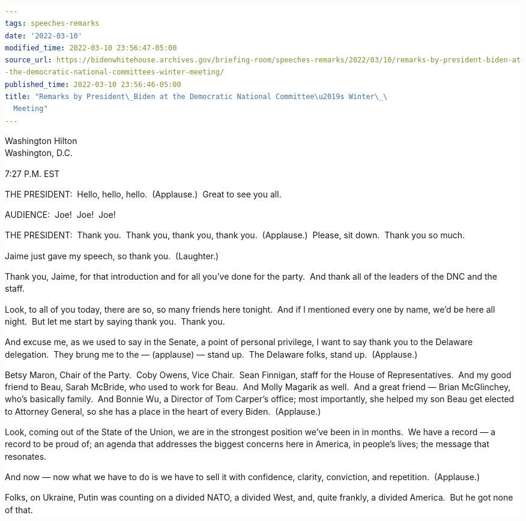 ```yaml
---
tags: speeches-remarks
date: '2022-03-10'
modified_time: 2022-03-10 23:56:47-05:00
source_url: https://bidenwhitehouse.archives.gov/briefing-room/speeches-remarks/2022/03/10/remarks-by-president-biden-at-the-democratic-national-committees-winter-meeting/
published_time: 2022-03-10 23:56:46-05:00
title: "Remarks by President\_Biden at the Democratic National Committee\u2019s Winter\_\
  Meeting"
---
```

 
Washington Hilton  
Washington, D.C.

7:27 P.M. EST

THE PRESIDENT:  Hello, hello, hello.  (Applause.)  Great to see you
all.  
  
AUDIENCE:  Joe!  Joe!  Joe!  
  
THE PRESIDENT:  Thank you.  Thank you, thank you, thank you. 
(Applause.)  Please, sit down.  Thank you so much.  
  
Jaime just gave my speech, so thank you.  (Laughter.)  
  
Thank you, Jaime, for that introduction and for all you’ve done for the
party.  And thank all of the leaders of the DNC and the staff.   
  
Look, to all of you today, there are so, so many friends here tonight. 
And if I mentioned every one by name, we’d be here all night.  But let
me start by saying thank you.  Thank you.  
  
And excuse me, as we used to say in the Senate, a point of personal
privilege, I want to say thank you to the Delaware delegation.  They
brung me to the — (applause) — stand up.  The Delaware folks, stand up. 
(Applause.)

Betsy Maron, Chair of the Party.  Coby Owens, Vice Chair.  Sean
Finnigan, staff for the House of Representatives.  And my good friend to
Beau, Sarah McBride, who used to work for Beau.  And Molly Magarik as
well.  And a great friend — Brian McGlinchey, who’s basically family. 
And Bonnie Wu, a Director of Tom Carper’s office; most importantly, she
helped my son Beau get elected to Attorney General, so she has a place
in the heart of every Biden.  (Applause.)

Look, coming out of the State of the Union, we are in the strongest
position we’ve been in in months.  We have a record — a record to be
proud of; an agenda that addresses the biggest concerns here in America,
in people’s lives; the message that resonates.

And now — now what we have to do is we have to sell it with confidence,
clarity, conviction, and repetition.  (Applause.)

Folks, on Ukraine, Putin was counting on a divided NATO, a divided West,
and, quite frankly, a divided America.  But he got none of that.
